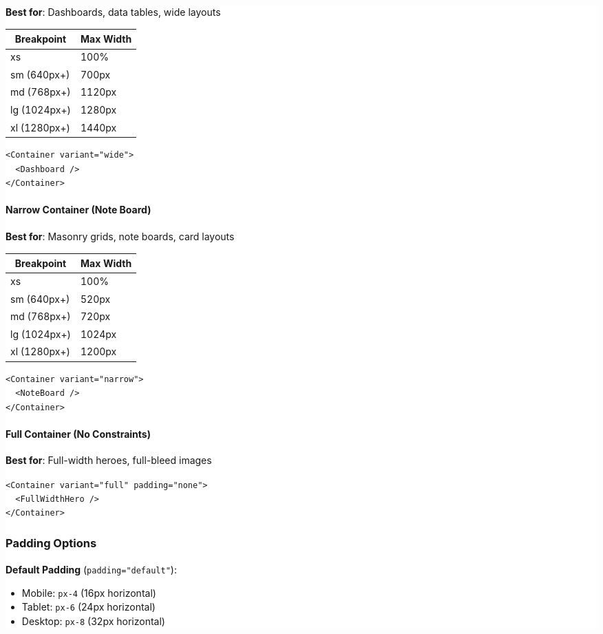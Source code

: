 **Best for**: Dashboards, data tables, wide layouts

| Breakpoint | Max Width |
|------------|-----------|
| xs | 100% |
| sm (640px+) | 700px |
| md (768px+) | 1120px |
| lg (1024px+) | 1280px |
| xl (1280px+) | 1440px |

```tsx
<Container variant="wide">
  <Dashboard />
</Container>
```

#### Narrow Container (Note Board)

**Best for**: Masonry grids, note boards, card layouts

| Breakpoint | Max Width |
|------------|-----------|
| xs | 100% |
| sm (640px+) | 520px |
| md (768px+) | 720px |
| lg (1024px+) | 1024px |
| xl (1280px+) | 1200px |

```tsx
<Container variant="narrow">
  <NoteBoard />
</Container>
```

#### Full Container (No Constraints)

**Best for**: Full-width heroes, full-bleed images

```tsx
<Container variant="full" padding="none">
  <FullWidthHero />
</Container>
```

### Padding Options

**Default Padding** (`padding="default"`):
- Mobile: `px-4` (16px horizontal)
- Tablet: `px-6` (24px horizontal)
- Desktop: `px-8` (32px horizontal)
